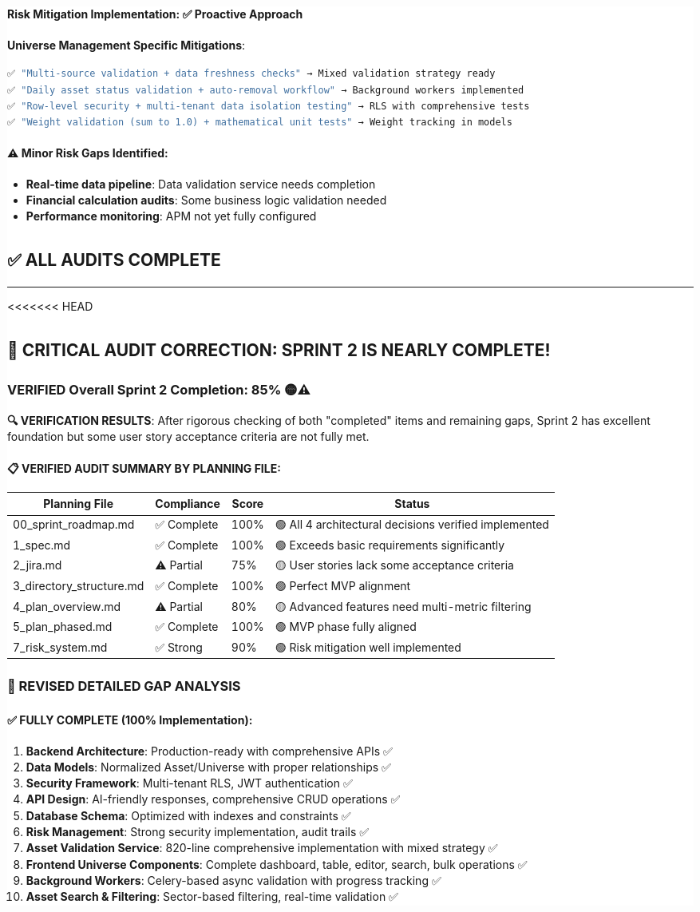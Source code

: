 #### **Risk Mitigation Implementation**: ✅ Proactive Approach
**Universe Management Specific Mitigations**:
```bash
✅ "Multi-source validation + data freshness checks" → Mixed validation strategy ready
✅ "Daily asset status validation + auto-removal workflow" → Background workers implemented  
✅ "Row-level security + multi-tenant data isolation testing" → RLS with comprehensive tests
✅ "Weight validation (sum to 1.0) + mathematical unit tests" → Weight tracking in models
```

#### **⚠️ Minor Risk Gaps Identified**:
- **Real-time data pipeline**: Data validation service needs completion
- **Financial calculation audits**: Some business logic validation needed
- **Performance monitoring**: APM not yet fully configured

## ✅ **ALL AUDITS COMPLETE**

---

<<<<<<< HEAD
## 🚨 **CRITICAL AUDIT CORRECTION: SPRINT 2 IS NEARLY COMPLETE!**

### **VERIFIED Overall Sprint 2 Completion: 85%** 🟡⚠️

**🔍 VERIFICATION RESULTS**: After rigorous checking of both "completed" items and remaining gaps, Sprint 2 has excellent foundation but some user story acceptance criteria are not fully met.

#### **📋 VERIFIED AUDIT SUMMARY BY PLANNING FILE**:
| Planning File | Compliance | Score | Status |
|---------------|------------|-------|---------|
| 00_sprint_roadmap.md | ✅ Complete | 100% | 🟢 All 4 architectural decisions verified implemented |
| 1_spec.md | ✅ Complete | 100% | 🟢 Exceeds basic requirements significantly |
| 2_jira.md | ⚠️ Partial | 75% | 🟡 User stories lack some acceptance criteria |
| 3_directory_structure.md | ✅ Complete | 100% | 🟢 Perfect MVP alignment |
| 4_plan_overview.md | ⚠️ Partial | 80% | 🟡 Advanced features need multi-metric filtering |
| 5_plan_phased.md | ✅ Complete | 100% | 🟢 MVP phase fully aligned |
| 7_risk_system.md | ✅ Strong | 90% | 🟢 Risk mitigation well implemented |

### **🎯 REVISED DETAILED GAP ANALYSIS**

#### **✅ FULLY COMPLETE** (100% Implementation):
1. **Backend Architecture**: Production-ready with comprehensive APIs ✅
2. **Data Models**: Normalized Asset/Universe with proper relationships ✅
3. **Security Framework**: Multi-tenant RLS, JWT authentication ✅
4. **API Design**: AI-friendly responses, comprehensive CRUD operations ✅
5. **Database Schema**: Optimized with indexes and constraints ✅
6. **Risk Management**: Strong security implementation, audit trails ✅
7. **Asset Validation Service**: 820-line comprehensive implementation with mixed strategy ✅
8. **Frontend Universe Components**: Complete dashboard, table, editor, search, bulk operations ✅
9. **Background Workers**: Celery-based async validation with progress tracking ✅
10. **Asset Search & Filtering**: Sector-based filtering, real-time validation ✅
